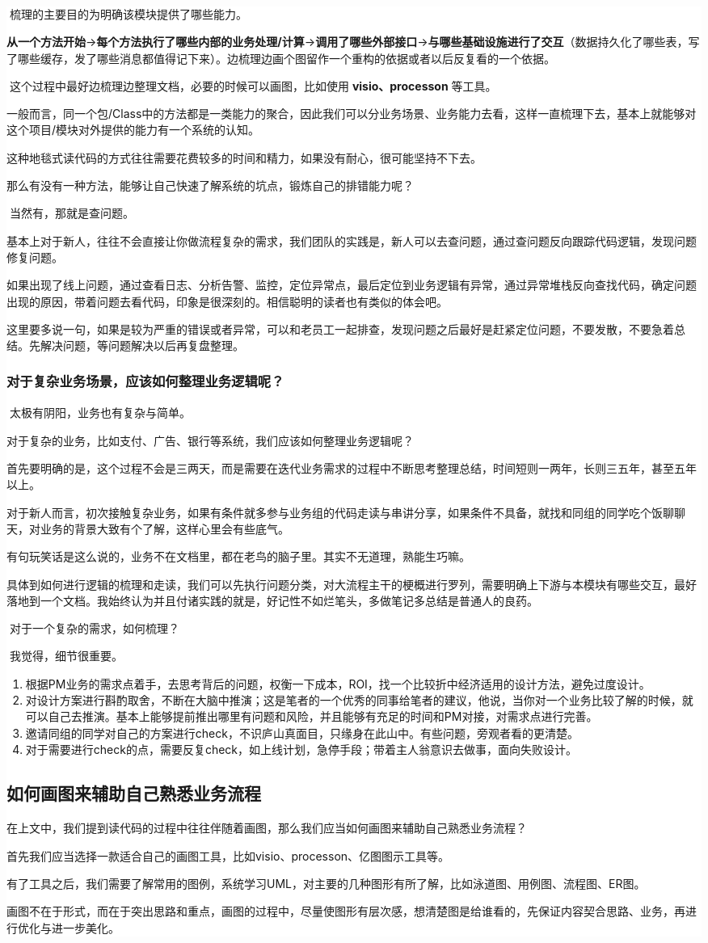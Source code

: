 ​    梳理的主要目的为明确该模块提供了哪些能力。

​    **从一个方法开始**->**每个方法执行了哪些内部的业务处理/计算**->**调用了哪些外部接口**->**与哪些基础设施进行了交互**（数据持久化了哪些表，写了哪些缓存，发了哪些消息都值得记下来）。边梳理边画个图留作一个重构的依据或者以后反复看的一个依据。

​    这个过程中最好边梳理边整理文档，必要的时候可以画图，比如使用 **visio、processon** 等工具。

​    一般而言，同一个包/Class中的方法都是一类能力的聚合，因此我们可以分业务场景、业务能力去看，这样一直梳理下去，基本上就能够对这个项目/模块对外提供的能力有一个系统的认知。

​    这种地毯式读代码的方式往往需要花费较多的时间和精力，如果没有耐心，很可能坚持不下去。

​    那么有没有一种方法，能够让自己快速了解系统的坑点，锻炼自己的排错能力呢？

​    当然有，那就是查问题。

​    基本上对于新人，往往不会直接让你做流程复杂的需求，我们团队的实践是，新人可以去查问题，通过查问题反向跟踪代码逻辑，发现问题修复问题。

​    如果出现了线上问题，通过查看日志、分析告警、监控，定位异常点，最后定位到业务逻辑有异常，通过异常堆栈反向查找代码，确定问题出现的原因，带着问题去看代码，印象是很深刻的。相信聪明的读者也有类似的体会吧。

​    这里要多说一句，如果是较为严重的错误或者异常，可以和老员工一起排查，发现问题之后最好是赶紧定位问题，不要发散，不要急着总结。先解决问题，等问题解决以后再复盘整理。



### **对于复杂业务场景，应该如何整理业务逻辑呢？**

​    太极有阴阳，业务也有复杂与简单。

​    对于复杂的业务，比如支付、广告、银行等系统，我们应该如何整理业务逻辑呢？

​    首先要明确的是，这个过程不会是三两天，而是需要在迭代业务需求的过程中不断思考整理总结，时间短则一两年，长则三五年，甚至五年以上。

​    对于新人而言，初次接触复杂业务，如果有条件就多参与业务组的代码走读与串讲分享，如果条件不具备，就找和同组的同学吃个饭聊聊天，对业务的背景大致有个了解，这样心里会有些底气。

​    有句玩笑话是这么说的，业务不在文档里，都在老鸟的脑子里。其实不无道理，熟能生巧嘛。

​    具体到如何进行逻辑的梳理和走读，我们可以先执行问题分类，对大流程主干的梗概进行罗列，需要明确上下游与本模块有哪些交互，最好落地到一个文档。我始终认为并且付诸实践的就是，好记性不如烂笔头，多做笔记多总结是普通人的良药。

​    对于一个复杂的需求，如何梳理？

​    我觉得，细节很重要。

1. 根据PM业务的需求点着手，去思考背后的问题，权衡一下成本，ROI，找一个比较折中经济适用的设计方法，避免过度设计。
2. 对设计方案进行斟酌取舍，不断在大脑中推演；这是笔者的一个优秀的同事给笔者的建议，他说，当你对一个业务比较了解的时候，就可以自己去推演。基本上能够提前推出哪里有问题和风险，并且能够有充足的时间和PM对接，对需求点进行完善。
3. 邀请同组的同学对自己的方案进行check，不识庐山真面目，只缘身在此山中。有些问题，旁观者看的更清楚。
4. 对于需要进行check的点，需要反复check，如上线计划，急停手段；带着主人翁意识去做事，面向失败设计。



## **如何画图来辅助自己熟悉业务流程**



​    在上文中，我们提到读代码的过程中往往伴随着画图，那么我们应当如何画图来辅助自己熟悉业务流程？

​    首先我们应当选择一款适合自己的画图工具，比如visio、processon、亿图图示工具等。

​    有了工具之后，我们需要了解常用的图例，系统学习UML，对主要的几种图形有所了解，比如泳道图、用例图、流程图、ER图。

​    画图不在于形式，而在于突出思路和重点，画图的过程中，尽量使图形有层次感，想清楚图是给谁看的，先保证内容契合思路、业务，再进行优化与进一步美化。
